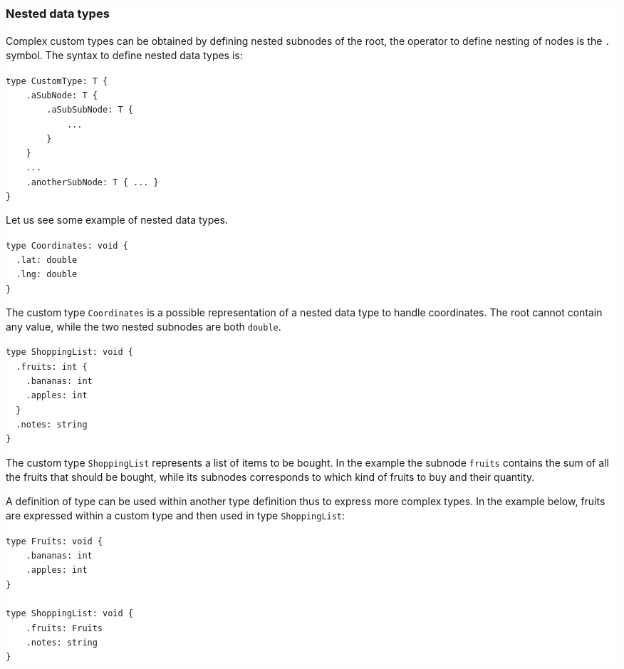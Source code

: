 ### Nested data types

Complex custom types can be obtained by defining nested subnodes of the root, the operator to define nesting of nodes is the `.` symbol. The syntax to define nested data types is:

```text
type CustomType: T {
    .aSubNode: T {
        .aSubSubNode: T {
            ...
        }
    }
    ...
    .anotherSubNode: T { ... }
}
```

Let us see some example of nested data types.

```text
type Coordinates: void {
  .lat: double
  .lng: double
}
```

The custom type `Coordinates` is a possible representation of a nested data type to handle coordinates. The root cannot contain any value, while the two nested subnodes are both `double`.

```text
type ShoppingList: void {
  .fruits: int {
    .bananas: int
    .apples: int
  }
  .notes: string
}
```

The custom type `ShoppingList` represents a list of items to be bought. In the example the subnode `fruits` contains the sum of all the fruits that should be bought, while its subnodes corresponds to which kind of fruits to buy and their quantity.

A definition of type can be used within another type definition thus to express more complex types. In the example below, fruits are expressed within a custom type and then used in type `ShoppingList`:

```text
type Fruits: void {
    .bananas: int
    .apples: int
}

type ShoppingList: void {
    .fruits: Fruits
    .notes: string
}
```
